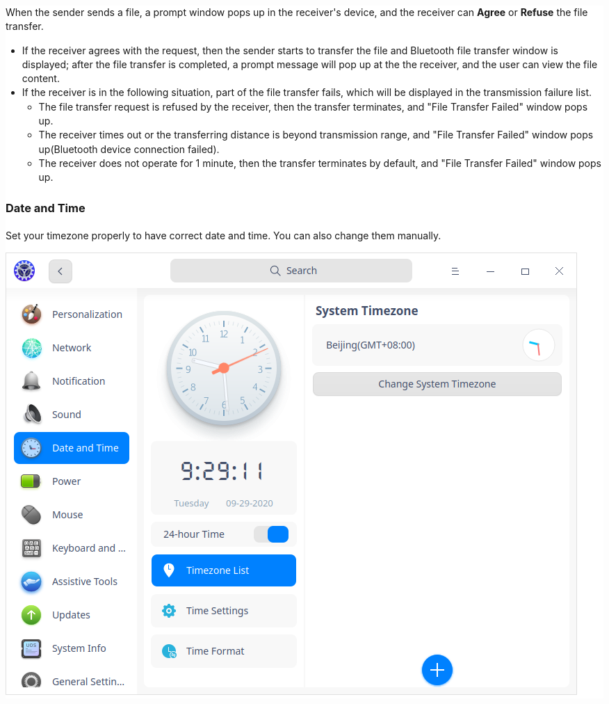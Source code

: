 When the sender sends a file, a prompt window pops up in the receiver's device, and the receiver can **Agree** or **Refuse** the file transfer.

   - If the receiver agrees with the request, then the sender starts to transfer the file and Bluetooth file transfer window is displayed; after the file transfer is completed, a prompt message will pop up at the the receiver, and the user can view the file content.
   - If the receiver is in the following situation, part of the file transfer fails, which will be displayed in the transmission failure list.
      - The file transfer request is refused by the receiver, then the transfer terminates, and "File Transfer Failed" window pops up.
      - The receiver times out or the transferring distance is beyond transmission range, and "File Transfer Failed" window pops up(Bluetooth device connection failed).
      - The receiver does not operate for 1 minute, then the transfer terminates by default,  and "File Transfer Failed" window pops up. 

### Date and Time
Set your timezone properly to have correct date and time. You can also change them manually.

![0|time](fig/p_time.png)
